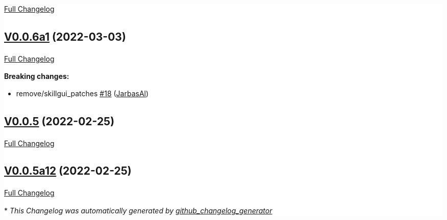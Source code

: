 [Full Changelog](https://github.com/OpenVoiceOS/OVOS-workshop/compare/V0.0.6a1...V0.0.6)

## [V0.0.6a1](https://github.com/OpenVoiceOS/OVOS-workshop/tree/V0.0.6a1) (2022-03-03)

[Full Changelog](https://github.com/OpenVoiceOS/OVOS-workshop/compare/V0.0.5...V0.0.6a1)

**Breaking changes:**

- remove/skillgui\_patches [\#18](https://github.com/OpenVoiceOS/OVOS-workshop/pull/18) ([JarbasAl](https://github.com/JarbasAl))

## [V0.0.5](https://github.com/OpenVoiceOS/OVOS-workshop/tree/V0.0.5) (2022-02-25)

[Full Changelog](https://github.com/OpenVoiceOS/OVOS-workshop/compare/V0.0.5a12...V0.0.5)

## [V0.0.5a12](https://github.com/OpenVoiceOS/OVOS-workshop/tree/V0.0.5a12) (2022-02-25)

[Full Changelog](https://github.com/OpenVoiceOS/OVOS-workshop/compare/d9261b124f73a3e4d50c6edfcd9c2243b2bc3cf6...V0.0.5a12)



\* *This Changelog was automatically generated by [github_changelog_generator](https://github.com/github-changelog-generator/github-changelog-generator)*

